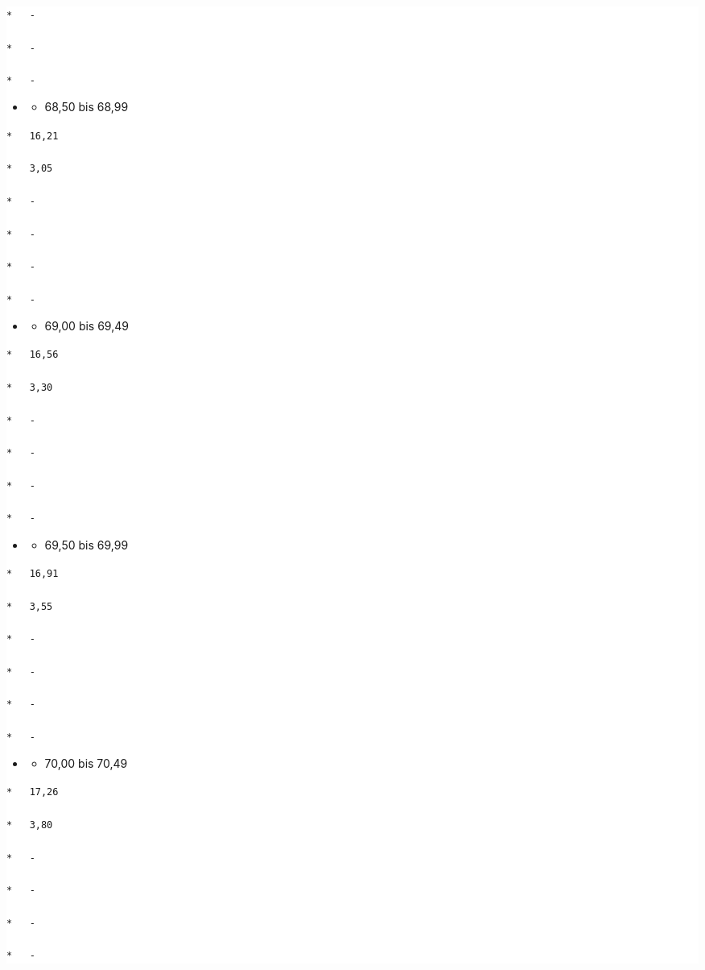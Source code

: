     *   -

    *   -

    *   -


*    *   68,50 bis 68,99

    *   16,21

    *   3,05

    *   -

    *   -

    *   -

    *   -


*    *   69,00 bis 69,49

    *   16,56

    *   3,30

    *   -

    *   -

    *   -

    *   -


*    *   69,50 bis 69,99

    *   16,91

    *   3,55

    *   -

    *   -

    *   -

    *   -


*    *   70,00 bis 70,49

    *   17,26

    *   3,80

    *   -

    *   -

    *   -

    *   -


